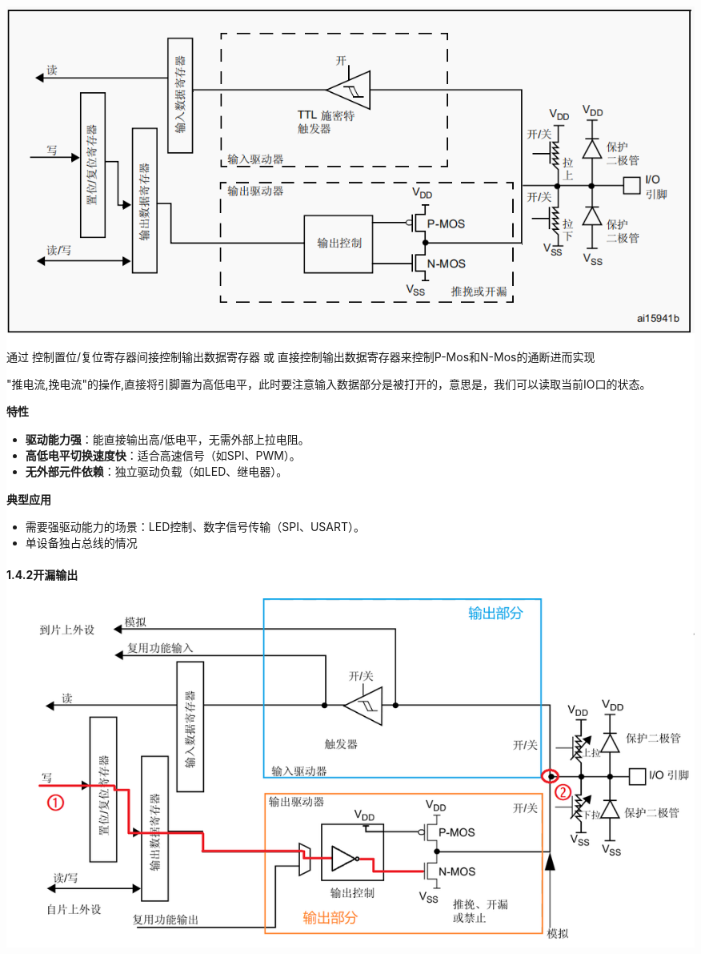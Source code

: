 ![image-20250403171555068](STM32学习笔记.assets/image-20250403171555068.png)

通过	控制置位/复位寄存器间接控制输出数据寄存器	或	直接控制输出数据寄存器来控制P-Mos和N-Mos的通断进而实现

"推电流,挽电流"的操作,直接将引脚置为高低电平，此时要注意输入数据部分是被打开的，意思是，我们可以读取当前IO口的状态。

**特性**

- **驱动能力强**：能直接输出高/低电平，无需外部上拉电阻。
- **高低电平切换速度快**：适合高速信号（如SPI、PWM）。
- **无外部元件依赖**：独立驱动负载（如LED、继电器）。

**典型应用**

- 需要强驱动能力的场景：LED控制、数字信号传输（SPI、USART）。
- 单设备独占总线的情况

#### 1.4.2开漏输出

![image-20250403172937535](STM32学习笔记.assets/image-20250403172937535.png)
